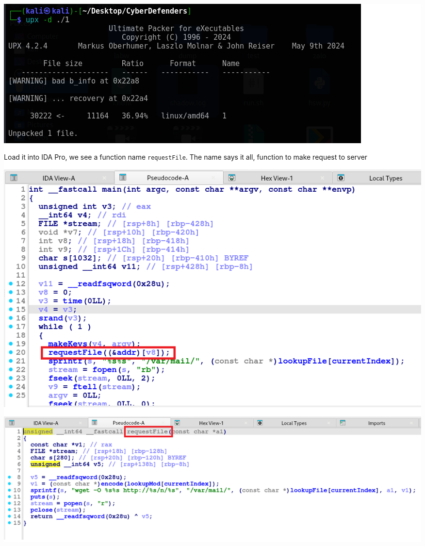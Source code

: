 ![image](./assets/22.png)

Load it into IDA Pro, we see a function name `requestFile`. The name says it all, function to make request to server

![image](./assets/23.png)

![image](./assets/24.png)
